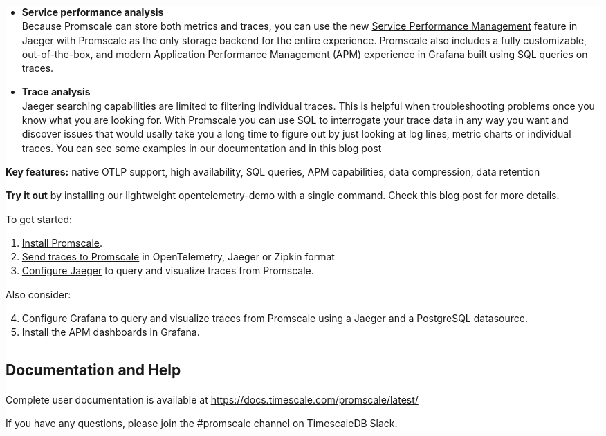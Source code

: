 * **Service performance analysis**<br/>
Because Promscale can store both metrics and traces, you can use the new 
[Service Performance Management](https://www.jaegertracing.io/docs/1.36/spm/) feature in Jaeger with Promscale 
as the only storage backend for the entire experience.
Promscale also includes a fully customizable, out-of-the-box, and modern
[Application Performance Management (APM) experience](https://docs.timescale.com/promscale/latest/visualize-data/apm-experience/)
in Grafana built using SQL queries on traces.

* **Trace analysis**<br/>
Jaeger searching capabilities are limited to filtering individual traces. This is helpful when troubleshooting problems once you know
what you are looking for. With Promscale you can use SQL to interrogate your trace data in any way you want and discover issues
that would usally take you a long time to figure out by just looking at log lines, metric charts or individual traces. You can see some
examples in [our documentation](https://docs.timescale.com/promscale/latest/query-data/query-traces/) and in
[this blog post](https://www.timescale.com/blog/what-are-traces-and-how-sql-yes-sql-and-opentelemetry-can-help-us-get-more-value-out-of-traces-to-build-better-software/)

**Key features:** native OTLP support, high availability, SQL queries, APM capabilities, data compression, data retention

**Try it out** by installing our lightweight [opentelemetry-demo](https://github.com/timescale/opentelemetry-demo) with a single
command. Check [this blog post](https://www.timescale.com/blog/learn-opentelemetry-tracing-with-this-lightweight-microservices-demo/)
for more details.

To get started:
1. [Install Promscale](https://docs.timescale.com/promscale/latest/installation/#install-promscale-with-instrumentation).
2. [Send traces to Promscale](https://docs.timescale.com/promscale/latest/send-data/) in OpenTelemetry, Jaeger or Zipkin format
3. [Configure Jaeger](https://docs.timescale.com/promscale/latest/visualize-data/jaeger/) to query and visualize traces from Promscale.

Also consider:

4. [Configure Grafana](https://docs.timescale.com/promscale/latest/visualize-data/grafana) to query and visualize traces from Promscale
using a Jaeger and a PostgreSQL datasource.
5. [Install the APM dashboards](https://docs.timescale.com/promscale/latest/visualize-data/apm-experience/) in Grafana.

## Documentation and Help

Complete user documentation is available at https://docs.timescale.com/promscale/latest/

If you have any questions, please join the #promscale channel on
[TimescaleDB Slack](https://slack.timescale.com/).
